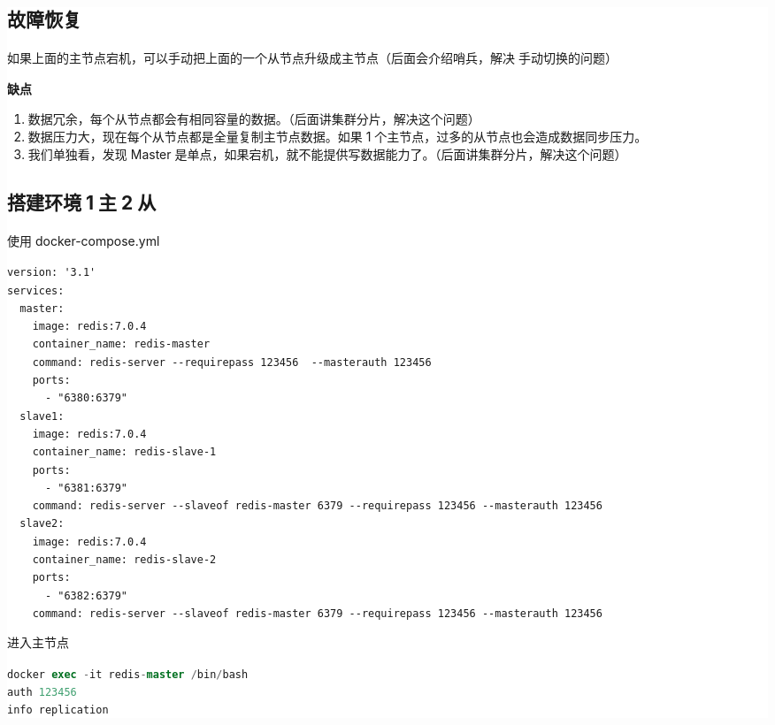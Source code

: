 
## 故障恢复



如果上面的主节点宕机，可以手动把上面的一个从节点升级成主节点（后面会介绍哨兵，解决 手动切换的问题）

**缺点**

1. 数据冗余，每个从节点都会有相同容量的数据。（后面讲集群分片，解决这个问题）
2. 数据压力大，现在每个从节点都是全量复制主节点数据。如果 1 个主节点，过多的从节点也会造成数据同步压力。
3. 我们单独看，发现 Master 是单点，如果宕机，就不能提供写数据能力了。（后面讲集群分片，解决这个问题）



## 搭建环境 1 主 2 从

使用 docker-compose.yml

```shell
version: '3.1'
services:
  master:
    image: redis:7.0.4
    container_name: redis-master
    command: redis-server --requirepass 123456  --masterauth 123456
    ports:
      - "6380:6379"
  slave1:
    image: redis:7.0.4
    container_name: redis-slave-1
    ports:
      - "6381:6379"
    command: redis-server --slaveof redis-master 6379 --requirepass 123456 --masterauth 123456
  slave2:
    image: redis:7.0.4
    container_name: redis-slave-2
    ports:
      - "6382:6379"
    command: redis-server --slaveof redis-master 6379 --requirepass 123456 --masterauth 123456
```

进入主节点

```sql
docker exec -it redis-master /bin/bash
auth 123456
info replication
```
